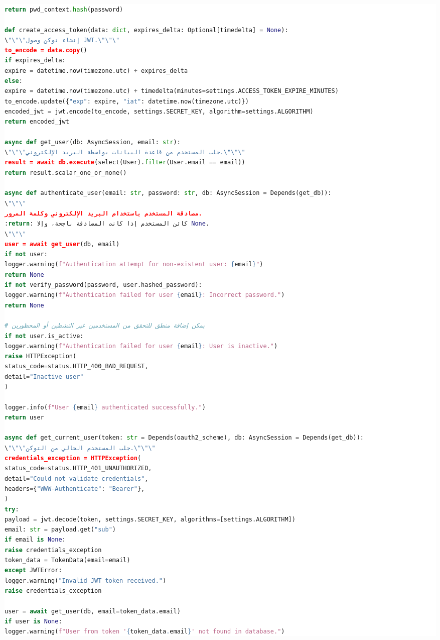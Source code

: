 ```python
return pwd_context.hash(password)

def create_access_token(data: dict, expires_delta: Optional[timedelta] = None):
\"\"\"إنشاء توكن وصول JWT.\"\"\"
to_encode = data.copy()
if expires_delta:
expire = datetime.now(timezone.utc) + expires_delta
else:
expire = datetime.now(timezone.utc) + timedelta(minutes=settings.ACCESS_TOKEN_EXPIRE_MINUTES)
to_encode.update({"exp": expire, "iat": datetime.now(timezone.utc)})
encoded_jwt = jwt.encode(to_encode, settings.SECRET_KEY, algorithm=settings.ALGORITHM)
return encoded_jwt

async def get_user(db: AsyncSession, email: str):
\"\"\"جلب المستخدم من قاعدة البيانات بواسطة البريد الإلكتروني.\"\"\"
result = await db.execute(select(User).filter(User.email == email))
return result.scalar_one_or_none()

async def authenticate_user(email: str, password: str, db: AsyncSession = Depends(get_db)):
\"\"\"
مصادقة المستخدم باستخدام البريد الإلكتروني وكلمة المرور.
:return: كائن المستخدم إذا كانت المصادقة ناجحة، وإلا None.
\"\"\"
user = await get_user(db, email)
if not user:
logger.warning(f"Authentication attempt for non-existent user: {email}")
return None
if not verify_password(password, user.hashed_password):
logger.warning(f"Authentication failed for user {email}: Incorrect password.")
return None

# يمكن إضافة منطق للتحقق من المستخدمين غير النشطين أو المحظورين
if not user.is_active:
logger.warning(f"Authentication failed for user {email}: User is inactive.")
raise HTTPException(
status_code=status.HTTP_400_BAD_REQUEST,
detail="Inactive user"
)

logger.info(f"User {email} authenticated successfully.")
return user

async def get_current_user(token: str = Depends(oauth2_scheme), db: AsyncSession = Depends(get_db)):
\"\"\"جلب المستخدم الحالي من التوكن.\"\"\"
credentials_exception = HTTPException(
status_code=status.HTTP_401_UNAUTHORIZED,
detail="Could not validate credentials",
headers={"WWW-Authenticate": "Bearer"},
)
try:
payload = jwt.decode(token, settings.SECRET_KEY, algorithms=[settings.ALGORITHM])
email: str = payload.get("sub")
if email is None:
raise credentials_exception
token_data = TokenData(email=email)
except JWTError:
logger.warning("Invalid JWT token received.")
raise credentials_exception

user = await get_user(db, email=token_data.email)
if user is None:
logger.warning(f"User from token '{token_data.email}' not found in database.")
```